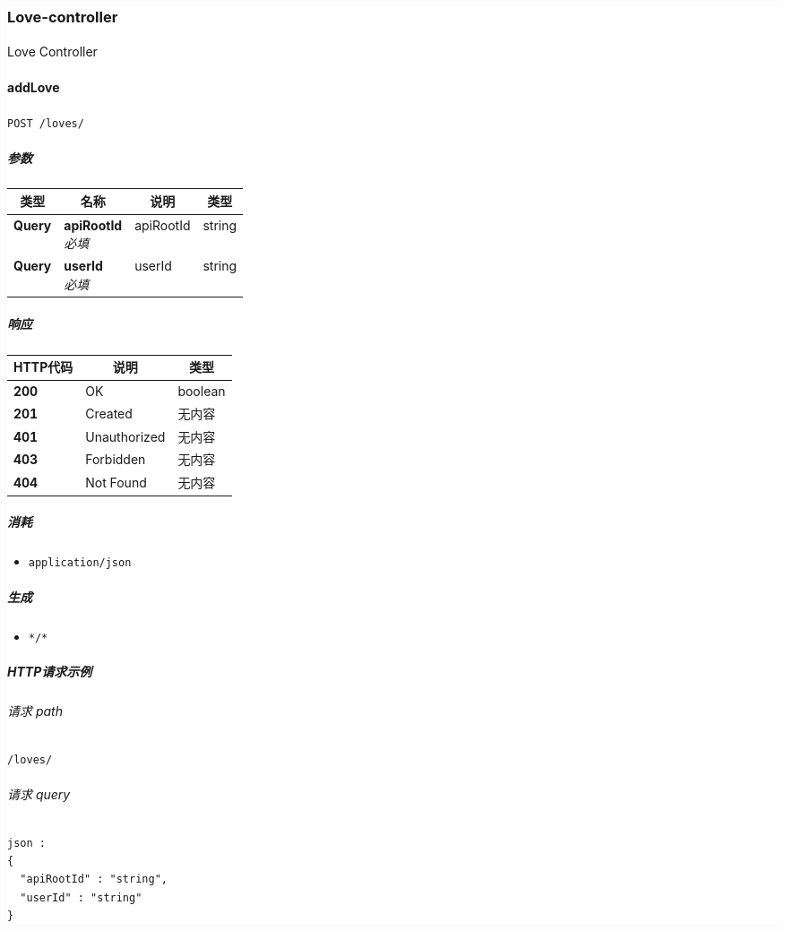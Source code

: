 
<a name="love-controller_resource"></a>
### Love-controller
Love Controller


<a name="addloveusingpost"></a>
#### addLove
```
POST /loves/
```


##### 参数

|类型|名称|说明|类型|
|---|---|---|---|
|**Query**|**apiRootId**  <br>*必填*|apiRootId|string|
|**Query**|**userId**  <br>*必填*|userId|string|


##### 响应

|HTTP代码|说明|类型|
|---|---|---|
|**200**|OK|boolean|
|**201**|Created|无内容|
|**401**|Unauthorized|无内容|
|**403**|Forbidden|无内容|
|**404**|Not Found|无内容|


##### 消耗

* `application/json`


##### 生成

* `*/*`


##### HTTP请求示例

###### 请求 path
```
/loves/
```


###### 请求 query
```
json :
{
  "apiRootId" : "string",
  "userId" : "string"
}
```
